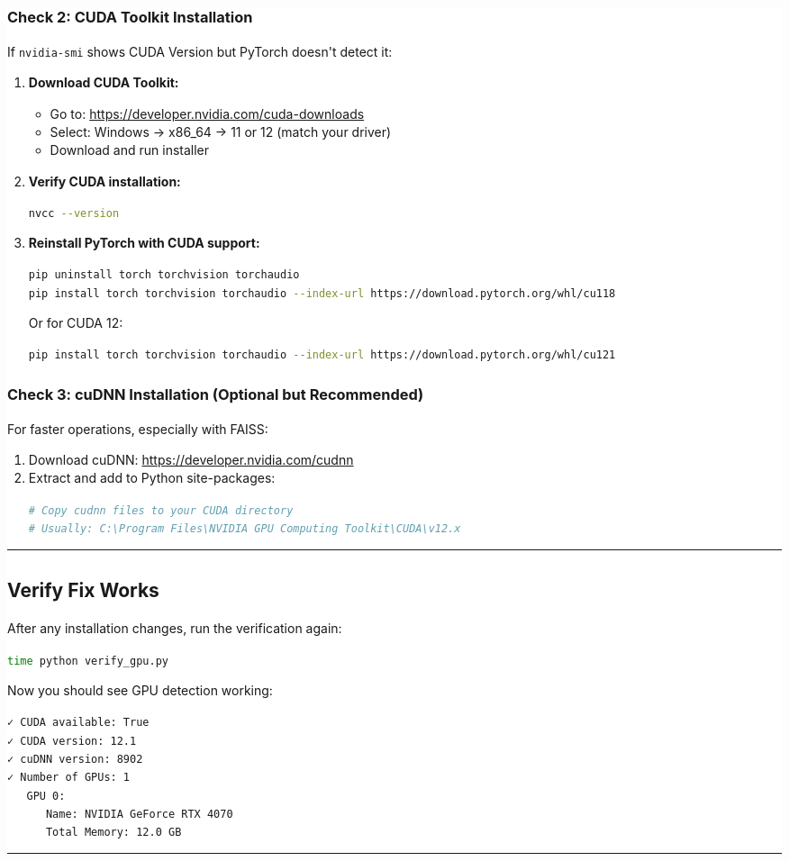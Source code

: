 ### Check 2: CUDA Toolkit Installation

If `nvidia-smi` shows CUDA Version but PyTorch doesn't detect it:

1. **Download CUDA Toolkit:**
   - Go to: https://developer.nvidia.com/cuda-downloads
   - Select: Windows → x86_64 → 11 or 12 (match your driver)
   - Download and run installer

2. **Verify CUDA installation:**
   ```bash
   nvcc --version
   ```

3. **Reinstall PyTorch with CUDA support:**
   ```bash
   pip uninstall torch torchvision torchaudio
   pip install torch torchvision torchaudio --index-url https://download.pytorch.org/whl/cu118
   ```
   
   Or for CUDA 12:
   ```bash
   pip install torch torchvision torchaudio --index-url https://download.pytorch.org/whl/cu121
   ```

### Check 3: cuDNN Installation (Optional but Recommended)

For faster operations, especially with FAISS:

1. Download cuDNN: https://developer.nvidia.com/cudnn
2. Extract and add to Python site-packages:
   ```bash
   # Copy cudnn files to your CUDA directory
   # Usually: C:\Program Files\NVIDIA GPU Computing Toolkit\CUDA\v12.x
   ```

---

## Verify Fix Works

After any installation changes, run the verification again:

```bash
time python verify_gpu.py
```

Now you should see GPU detection working:
```
✓ CUDA available: True
✓ CUDA version: 12.1
✓ cuDNN version: 8902
✓ Number of GPUs: 1
   GPU 0:
      Name: NVIDIA GeForce RTX 4070
      Total Memory: 12.0 GB
```

---